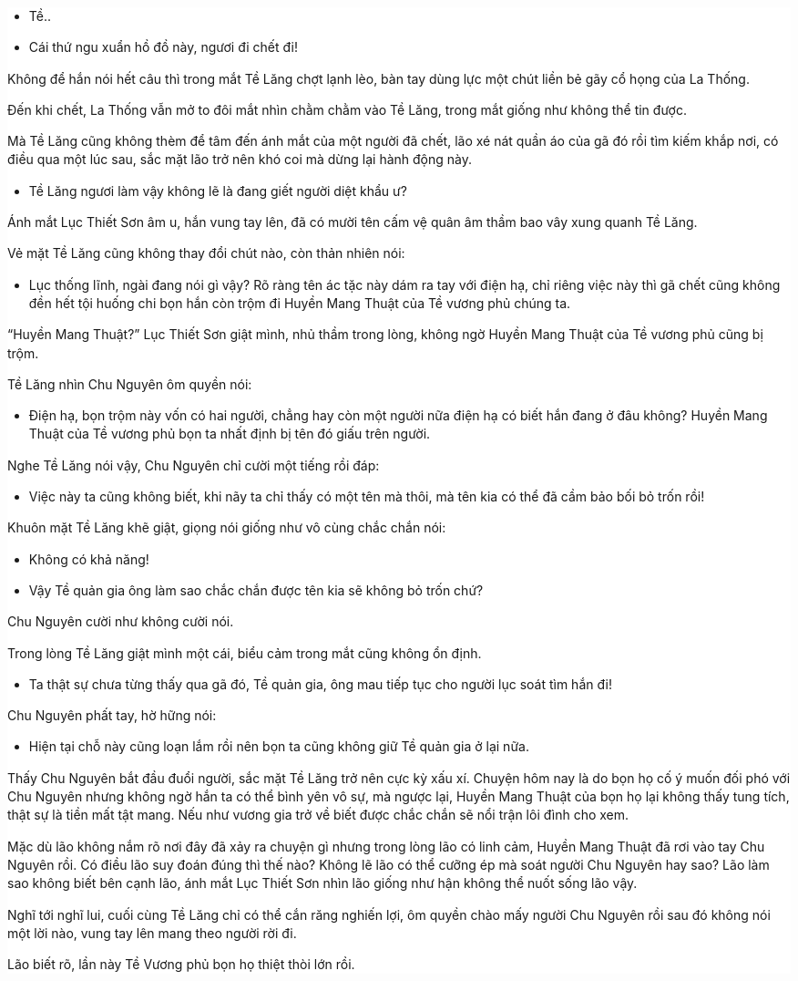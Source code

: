 - Tề..

- Cái thứ ngu xuẩn hồ đồ này, ngươi đi chết đi!

Không để hắn nói hết câu thì trong mắt Tề Lăng chợt lạnh lèo, bàn tay dùng lực một chút liền bẻ gãy cổ họng của La Thống.

Đến khi chết, La Thống vẫn mở to đôi mắt nhìn chằm chằm vào Tề Lăng, trong mắt giống như không thể tin được.

Mà Tề Lăng cũng không thèm để tâm đến ánh mắt của một người đã chết, lão xé nát quần áo của gã đó rồi tìm kiếm khắp nơi, có điều qua một lúc sau, sắc mặt lão trở nên khó coi mà dừng lại hành động này.

- Tề Lăng ngươi làm vậy không lẽ là đang giết người diệt khẩu ư?

Ánh mắt Lục Thiết Sơn âm u, hắn vung tay lên, đã có mười tên cấm vệ quân âm thầm bao vây xung quanh Tề Lăng.

Vẻ mặt Tề Lăng cũng không thay đổi chút nào, còn thản nhiên nói:

- Lục thống lĩnh, ngài đang nói gì vậy? Rõ ràng tên ác tặc này dám ra tay với điện hạ, chỉ riêng việc này thì gã chết cũng không đền hết tội huống chi bọn hắn còn trộm đi Huyền Mang Thuật của Tề vương phủ chúng ta.

“Huyền Mang Thuật?” Lục Thiết Sơn giật mình, nhủ thầm trong lòng, không ngờ Huyền Mang Thuật của Tề vương phủ cũng bị trộm.

Tề Lăng nhìn Chu Nguyên ôm quyền nói:

- Điện hạ, bọn trộm này vốn có hai người, chẳng hay còn một người nữa điện hạ có biết hắn đang ở đâu không? Huyền Mang Thuật của Tề vương phủ bọn ta nhất định bị tên đó giấu trên người.

Nghe Tề Lăng nói vậy, Chu Nguyên chỉ cười một tiếng rồi đáp:

- Việc này ta cũng không biết, khi nãy ta chỉ thấy có một tên mà thôi, mà tên kia có thể đã cầm bảo bối bỏ trốn rồi!

Khuôn mặt Tề Lăng khẽ giật, giọng nói giống như vô cùng chắc chắn nói:

- Không có khả năng!

- Vậy Tề quản gia ông làm sao chắc chắn được tên kia sẽ không bỏ trốn chứ?

Chu Nguyên cười như không cười nói.

Trong lòng Tề Lăng giật mình một cái, biểu cảm trong mắt cũng không ổn định.

- Ta thật sự chưa từng thấy qua gã đó, Tề quản gia, ông mau tiếp tục cho người lục soát tìm hắn đi!

Chu Nguyên phất tay, hờ hững nói:

- Hiện tại chỗ này cũng loạn lắm rồi nên bọn ta cũng không giữ Tề quản gia ở lại nữa.

Thấy Chu Nguyên bắt đầu đuổi người, sắc mặt Tề Lăng trở nên cực kỳ xấu xí. Chuyện hôm nay là do bọn họ cố ý muốn đối phó với Chu Nguyên nhưng không ngờ hắn ta có thể bình yên vô sự, mà ngược lại, Huyền Mang Thuật của bọn họ lại không thấy tung tích, thật sự là tiền mất tật mang. Nếu như vương gia trở về biết được chắc chắn sẽ nổi trận lôi đình cho xem.

Mặc dù lão không nắm rõ nơi đây đã xảy ra chuyện gì nhưng trong lòng lão có linh cảm, Huyền Mang Thuật đã rơi vào tay Chu Nguyên rồi. Có điều lão suy đoán đúng thì thế nào? Không lẽ lão có thể cưỡng ép mà soát người Chu Nguyên hay sao? Lão làm sao không biết bên cạnh lão, ánh mắt Lục Thiết Sơn nhìn lão giống như hận không thể nuốt sống lão vậy.

Nghĩ tới nghĩ lui, cuối cùng Tề Lăng chỉ có thể cắn răng nghiến lợi, ôm quyền chào mấy người Chu Nguyên rồi sau đó không nói một lời nào, vung tay lên mang theo người rời đi.

Lão biết rõ, lần này Tề Vương phủ bọn họ thiệt thòi lớn rồi.




